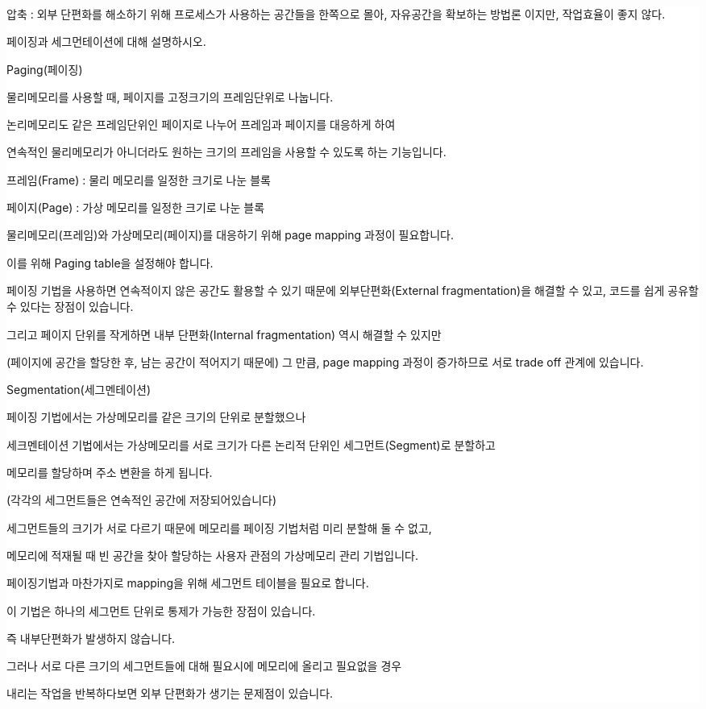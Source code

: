 
압축 : 외부 단편화를 해소하기 위해 프로세스가 사용하는 공간들을 한쪽으로 몰아, 자유공간을 확보하는 방법론 이지만, 작업효율이 좋지 않다.

 

페이징과 세그먼테이션에 대해 설명하시오.

 

Paging(페이징)

 

물리메모리를 사용할 때, 페이지를 고정크기의 프레임단위로 나눕니다.

논리메모리도 같은 프레임단위인 페이지로 나누어 프레임과 페이지를 대응하게 하여

연속적인 물리메모리가 아니더라도 원하는 크기의 프레임을 사용할 수 있도록 하는 기능입니다. 

 

프레임(Frame) : 물리 메모리를 일정한 크기로 나눈 블록

페이지(Page) : 가상 메모리를 일정한 크기로 나눈 블록

 

물리메모리(프레임)와 가상메모리(페이지)를 대응하기 위해 page mapping 과정이 필요합니다. 

이를 위해 Paging table을 설정해야 합니다.

페이징 기법을 사용하면 연속적이지 않은 공간도 활용할 수 있기 때문에 외부단편화(External fragmentation)을 해결할 수 있고, 코드를 쉽게 공유할 수 있다는 장점이 있습니다. 

그리고 페이지 단위를 작게하면 내부 단편화(Internal fragmentation) 역시 해결할 수 있지만

(페이지에 공간을 할당한 후, 남는 공간이 적어지기 때문에) 그 만큼, page mapping 과정이 증가하므로 서로  trade off 관계에 있습니다.

 

Segmentation(세그멘테이션)

 

페이징 기법에서는 가상메모리를 같은 크기의 단위로 분할했으나 

세크멘테이션 기법에서는 가상메모리를 서로 크기가 다른 논리적 단위인 세그먼트(Segment)로 분할하고 

메모리를 할당하며 주소 변환을 하게 됩니다. 

(각각의 세그먼트들은 연속적인 공간에 저장되어있습니다)

 

세그먼트들의 크기가 서로 다르기 때문에 메모리를 페이징 기법처럼 미리 분할해 둘 수 없고,

메모리에 적재될 때 빈 공간을 찾아 할당하는 사용자 관점의 가상메모리 관리 기법입니다.

 

페이징기법과 마찬가지로 mapping을 위해 세그먼트 테이블을 필요로 합니다.

이 기법은 하나의 세그먼트 단위로 통제가 가능한 장점이 있습니다.

즉 내부단편화가 발생하지 않습니다.

그러나 서로 다른 크기의 세그먼트들에 대해 필요시에 메모리에 올리고 필요없을 경우

내리는 작업을 반복하다보면 외부 단편화가 생기는 문제점이 있습니다.

 